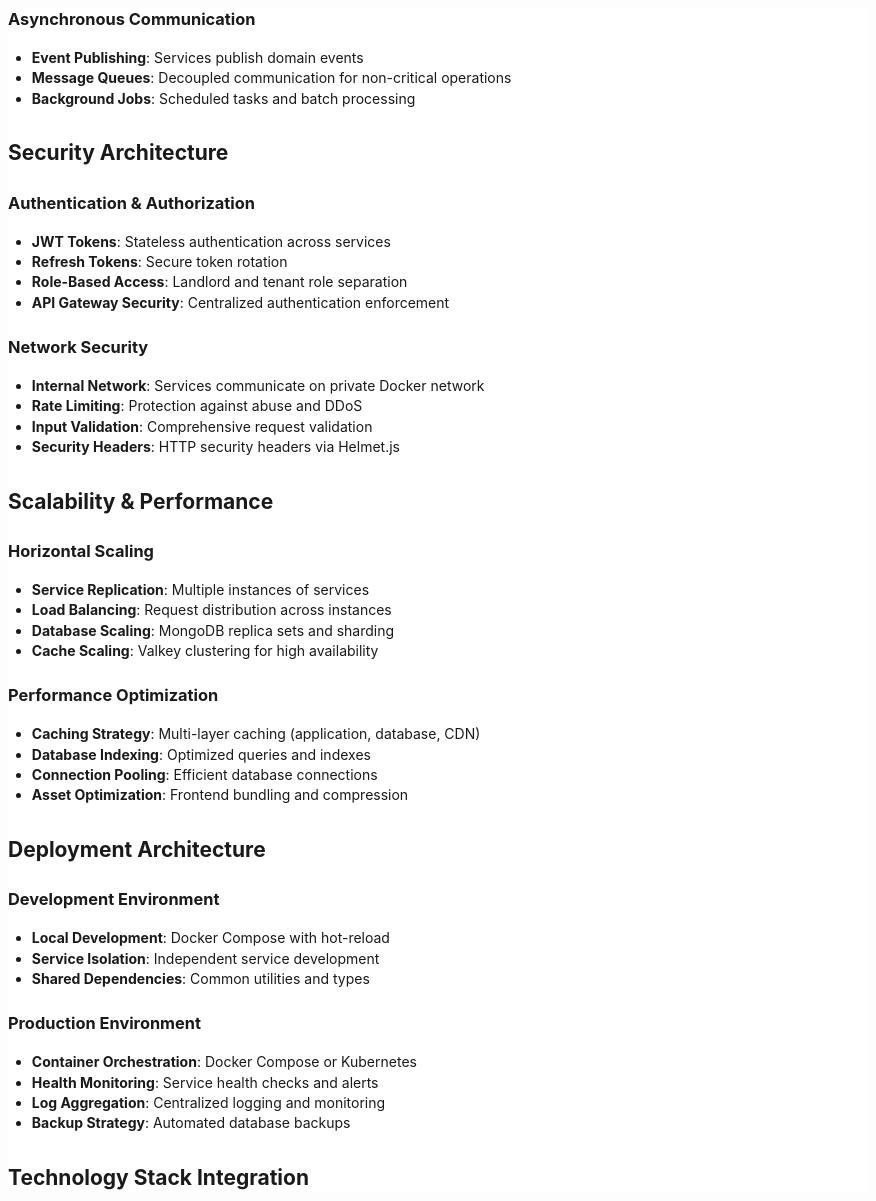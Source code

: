 ### Asynchronous Communication
- **Event Publishing**: Services publish domain events
- **Message Queues**: Decoupled communication for non-critical operations
- **Background Jobs**: Scheduled tasks and batch processing

## Security Architecture

### Authentication & Authorization
- **JWT Tokens**: Stateless authentication across services
- **Refresh Tokens**: Secure token rotation
- **Role-Based Access**: Landlord and tenant role separation
- **API Gateway Security**: Centralized authentication enforcement

### Network Security
- **Internal Network**: Services communicate on private Docker network
- **Rate Limiting**: Protection against abuse and DDoS
- **Input Validation**: Comprehensive request validation
- **Security Headers**: HTTP security headers via Helmet.js

## Scalability & Performance

### Horizontal Scaling
- **Service Replication**: Multiple instances of services
- **Load Balancing**: Request distribution across instances
- **Database Scaling**: MongoDB replica sets and sharding
- **Cache Scaling**: Valkey clustering for high availability

### Performance Optimization
- **Caching Strategy**: Multi-layer caching (application, database, CDN)
- **Database Indexing**: Optimized queries and indexes
- **Connection Pooling**: Efficient database connections
- **Asset Optimization**: Frontend bundling and compression

## Deployment Architecture

### Development Environment
- **Local Development**: Docker Compose with hot-reload
- **Service Isolation**: Independent service development
- **Shared Dependencies**: Common utilities and types

### Production Environment
- **Container Orchestration**: Docker Compose or Kubernetes
- **Health Monitoring**: Service health checks and alerts
- **Log Aggregation**: Centralized logging and monitoring
- **Backup Strategy**: Automated database backups

## Technology Stack Integration
